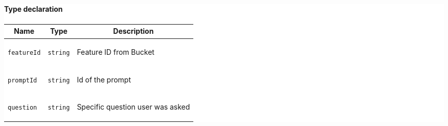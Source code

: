 #### Type declaration

<table>
<thead>
<tr>
<th>Name</th>
<th>Type</th>
<th>Description</th>
</tr>
</thead>
<tbody>
<tr>
<td>

<a id="featureid"></a> `featureId`

</td>
<td>

`string`

</td>
<td>

Feature ID from Bucket

</td>
</tr>
<tr>
<td>

<a id="promptid"></a> `promptId`

</td>
<td>

`string`

</td>
<td>

Id of the prompt

</td>
</tr>
<tr>
<td>

<a id="question-2"></a> `question`

</td>
<td>

`string`

</td>
<td>

Specific question user was asked
